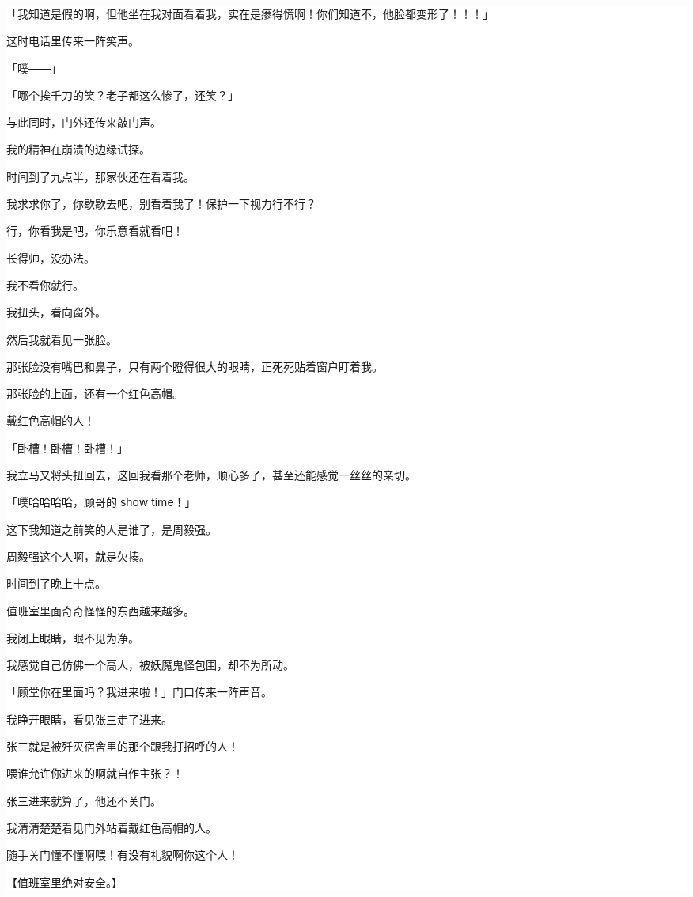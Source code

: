 「我知道是假的啊，但他坐在我对面看着我，实在是瘆得慌啊！你们知道不，他脸都变形了！！！」

这时电话里传来一阵笑声。

「噗——」

「哪个挨千刀的笑？老子都这么惨了，还笑？」

与此同时，门外还传来敲门声。

我的精神在崩溃的边缘试探。

时间到了九点半，那家伙还在看着我。

我求求你了，你歇歇去吧，别看着我了！保护一下视力行不行？

行，你看我是吧，你乐意看就看吧！

长得帅，没办法。

我不看你就行。

我扭头，看向窗外。

然后我就看见一张脸。

那张脸没有嘴巴和鼻子，只有两个瞪得很大的眼睛，正死死贴着窗户盯着我。

那张脸的上面，还有一个红色高帽。

戴红色高帽的人！

「卧槽！卧槽！卧槽！」

我立马又将头扭回去，这回我看那个老师，顺心多了，甚至还能感觉一丝丝的亲切。

「噗哈哈哈哈，顾哥的 show time！」

这下我知道之前笑的人是谁了，是周毅强。

周毅强这个人啊，就是欠揍。

时间到了晚上十点。

值班室里面奇奇怪怪的东西越来越多。

我闭上眼睛，眼不见为净。

我感觉自己仿佛一个高人，被妖魔鬼怪包围，却不为所动。

「顾堂你在里面吗？我进来啦！」门口传来一阵声音。

我睁开眼睛，看见张三走了进来。

张三就是被歼灭宿舍里的那个跟我打招呼的人！

喂谁允许你进来的啊就自作主张？！

张三进来就算了，他还不关门。

我清清楚楚看见门外站着戴红色高帽的人。

随手关门懂不懂啊喂！有没有礼貌啊你这个人！

【值班室里绝对安全。】
